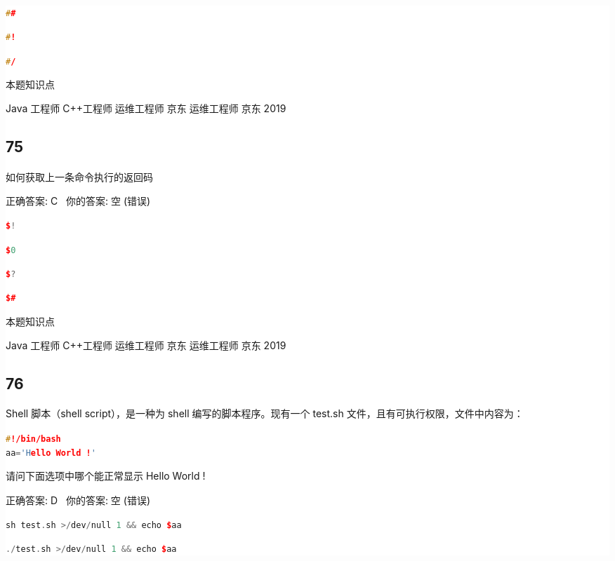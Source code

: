 ```cpp
##
```

```cpp
#!
```

```cpp
#/
```

本题知识点

Java 工程师 C++工程师 运维工程师 京东 运维工程师 京东 2019

## 75

如何获取上一条命令执行的返回码

正确答案: C   你的答案: 空 (错误)

```cpp
$!
```

```cpp
$0
```

```cpp
$?
```

```cpp
$#
```

本题知识点

Java 工程师 C++工程师 运维工程师 京东 运维工程师 京东 2019

## 76

Shell 脚本（shell script），是一种为 shell 编写的脚本程序。现有一个 test.sh 文件，且有可执行权限，文件中内容为：

```cpp
#!/bin/bash
aa='Hello World !'
```

请问下面选项中哪个能正常显示 Hello World !

正确答案: D   你的答案: 空 (错误)

```cpp
sh test.sh >/dev/null 1 && echo $aa
```

```cpp
./test.sh >/dev/null 1 && echo $aa
```
